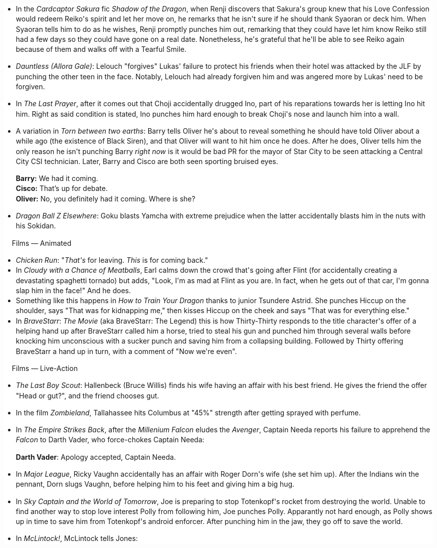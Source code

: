 -   In the _Cardcaptor Sakura_ fic _Shadow of the Dragon_, when Renji discovers that Sakura's group knew that his Love Confession would redeem Reiko's spirit and let her move on, he remarks that he isn't sure if he should thank Syaoran or deck him. When Syaoran tells him to do as he wishes, Renji promptly punches him out, remarking that they could have let him know Reiko still had a few days so they could have gone on a real date. Nonetheless, he's grateful that he'll be able to see Reiko again because of them and walks off with a Tearful Smile.
-   _Dauntless (Allora Gale)_: Lelouch "forgives" Lukas' failure to protect his friends when their hotel was attacked by the JLF by punching the other teen in the face. Notably, Lelouch had already forgiven him and was angered more by Lukas' need to be forgiven.
-   In _The Last Prayer_, after it comes out that Choji accidentally drugged Ino, part of his reparations towards her is letting Ino hit him. Right as said condition is stated, Ino punches him hard enough to break Choji's nose and launch him into a wall.
-   A variation in _Torn between two earths_: Barry tells Oliver he's about to reveal something he should have told Oliver about a while ago (the existence of Black Siren), and that Oliver will want to hit him once he does. After he does, Oliver tells him the only reason he isn't punching Barry _right now_ is it would be bad PR for the mayor of Star City to be seen attacking a Central City CSI technician. Later, Barry and Cisco are both seen sporting bruised eyes.
    
    **Barry:** We had it coming.  
    **Cisco:** That’s up for debate.  
    **Oliver:** No, you definitely had it coming. Where is she?
    
-   _Dragon Ball Z Elsewhere_: Goku blasts Yamcha with extreme prejudice when the latter accidentally blasts him in the nuts with his Sokidan.

    Films — Animated 

-   _Chicken Run_: "_That's_ for leaving. _This_ is for coming back."
-   In _Cloudy with a Chance of Meatballs_, Earl calms down the crowd that's going after Flint (for accidentally creating a devastating spaghetti tornado) but adds, "Look, I'm as mad at Flint as you are. In fact, when he gets out of that car, I'm gonna slap him in the face!" And he does.
-   Something like this happens in _How to Train Your Dragon_ thanks to junior Tsundere Astrid. She punches Hiccup on the shoulder, says "That was for kidnapping me," then kisses Hiccup on the cheek and says "That was for everything else."
-   In _BraveStarr_: _The Movie_ (aka BraveStarr: The Legend) this is how Thirty-Thirty responds to the title character's offer of a helping hand up after BraveStarr called him a horse, tried to steal his gun and punched him through several walls before knocking him unconscious with a sucker punch and saving him from a collapsing building. Followed by Thirty offering BraveStarr a hand up in turn, with a comment of "Now we're even".

    Films — Live-Action 

-   _The Last Boy Scout_: Hallenbeck (Bruce Willis) finds his wife having an affair with his best friend. He gives the friend the offer "Head or gut?", and the friend chooses gut.
-   In the film _Zombieland_, Tallahassee hits Columbus at "45%" strength after getting sprayed with perfume.
-   In _The Empire Strikes Back_, after the _Millenium Falcon_ eludes the _Avenger_, Captain Needa reports his failure to apprehend the _Falcon_ to Darth Vader, who force-chokes Captain Needa:
    
    **Darth Vader**: Apology accepted, Captain Needa.
    
-   In _Major League_, Ricky Vaughn accidentally has an affair with Roger Dorn's wife (she set him up). After the Indians win the pennant, Dorn slugs Vaughn, before helping him to his feet and giving him a big hug.
-   In _Sky Captain and the World of Tomorrow_, Joe is preparing to stop Totenkopf's rocket from destroying the world. Unable to find another way to stop love interest Polly from following him, Joe punches Polly. Apparantly not hard enough, as Polly shows up in time to save him from Totenkopf's android enforcer. After punching him in the jaw, they go off to save the world.
-   In _McLintock!_, McLintock tells Jones:
    